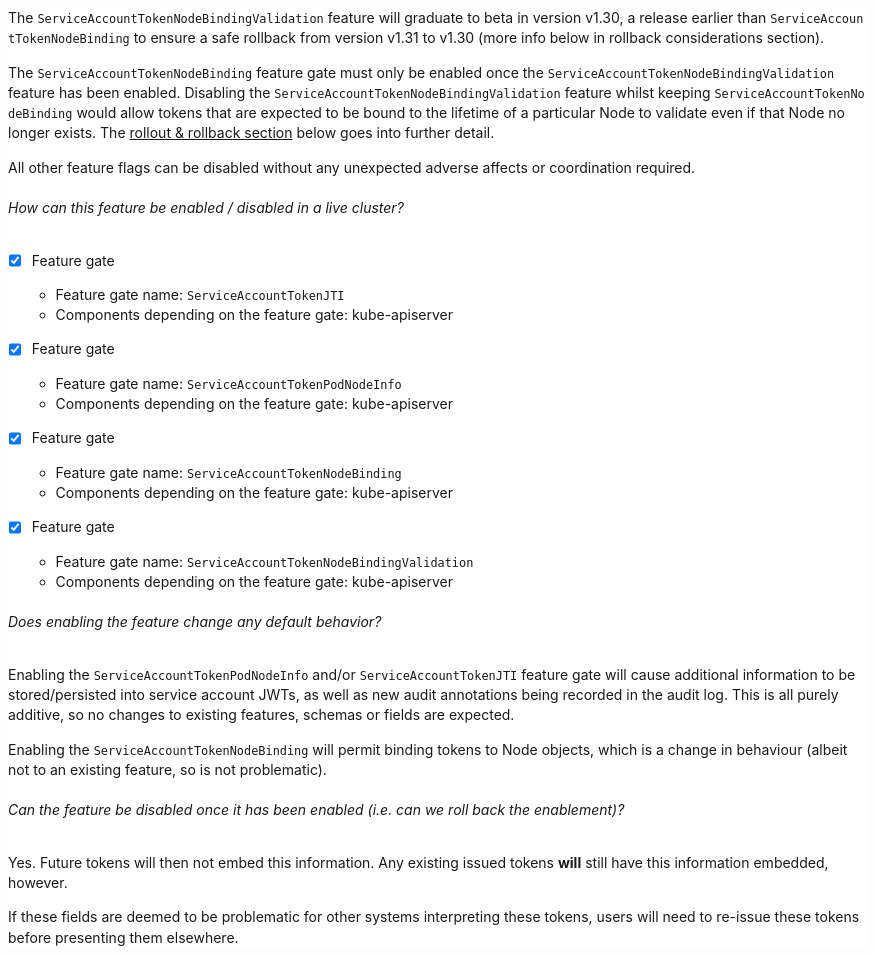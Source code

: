 The `ServiceAccountTokenNodeBindingValidation` feature will graduate to beta in version v1.30, a release earlier than `ServiceAccountTokenNodeBinding`
to ensure a safe rollback from version v1.31 to v1.30 (more info below in rollback considerations section).

The `ServiceAccountTokenNodeBinding` feature gate must only be enabled once the `ServiceAccountTokenNodeBindingValidation` feature has been enabled.
Disabling the `ServiceAccountTokenNodeBindingValidation` feature whilst keeping `ServiceAccountTokenNodeBinding` would allow tokens that are expected to
be bound to the lifetime of a particular Node to validate even if that Node no longer exists.
The [rollout & rollback section](#rollout-upgrade-and-rollback-planning) below goes into further detail.

All other feature flags can be disabled without any unexpected adverse affects or coordination required.

###### How can this feature be enabled / disabled in a live cluster?

- [x] Feature gate
  - Feature gate name: `ServiceAccountTokenJTI`
  - Components depending on the feature gate: kube-apiserver

- [x] Feature gate
  - Feature gate name: `ServiceAccountTokenPodNodeInfo`
  - Components depending on the feature gate: kube-apiserver

- [x] Feature gate
  - Feature gate name: `ServiceAccountTokenNodeBinding`
  - Components depending on the feature gate: kube-apiserver

- [x] Feature gate
  - Feature gate name: `ServiceAccountTokenNodeBindingValidation`
  - Components depending on the feature gate: kube-apiserver

###### Does enabling the feature change any default behavior?

Enabling the `ServiceAccountTokenPodNodeInfo` and/or `ServiceAccountTokenJTI`  feature gate will cause additional information
to be stored/persisted into service account JWTs, as well as new audit annotations being recorded in the audit log.
This is all purely additive, so no changes to existing features, schemas or fields are expected.

Enabling the `ServiceAccountTokenNodeBinding` will permit binding tokens to Node objects, which is a change in
behaviour (albeit not to an existing feature, so is not problematic).

###### Can the feature be disabled once it has been enabled (i.e. can we roll back the enablement)?

Yes. Future tokens will then not embed this information. Any existing issued tokens **will** still have this
information embedded, however.

If these fields are deemed to be problematic for other systems interpreting these tokens, users will need to re-issue
these tokens before presenting them elsewhere.


[kubernetes.io]: https://kubernetes.io/
[kubernetes/enhancements]: https://git.k8s.io/enhancements
[kubernetes/kubernetes]: https://git.k8s.io/kubernetes
[kubernetes/website]: https://git.k8s.io/website